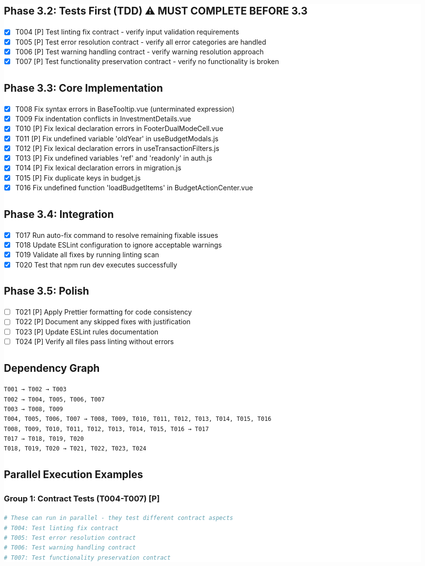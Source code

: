## Phase 3.2: Tests First (TDD) ⚠️ MUST COMPLETE BEFORE 3.3
- [x] T004 [P] Test linting fix contract - verify input validation requirements
- [x] T005 [P] Test error resolution contract - verify all error categories are handled
- [x] T006 [P] Test warning handling contract - verify warning resolution approach
- [x] T007 [P] Test functionality preservation contract - verify no functionality is broken

## Phase 3.3: Core Implementation
- [x] T008 Fix syntax errors in BaseTooltip.vue (unterminated expression)
- [x] T009 Fix indentation conflicts in InvestmentDetails.vue
- [x] T010 [P] Fix lexical declaration errors in FooterDualModeCell.vue
- [x] T011 [P] Fix undefined variable 'oldYear' in useBudgetModals.js
- [x] T012 [P] Fix lexical declaration errors in useTransactionFilters.js
- [x] T013 [P] Fix undefined variables 'ref' and 'readonly' in auth.js
- [x] T014 [P] Fix lexical declaration errors in migration.js
- [x] T015 [P] Fix duplicate keys in budget.js
- [x] T016 Fix undefined function 'loadBudgetItems' in BudgetActionCenter.vue

## Phase 3.4: Integration
- [x] T017 Run auto-fix command to resolve remaining fixable issues
- [x] T018 Update ESLint configuration to ignore acceptable warnings
- [x] T019 Validate all fixes by running linting scan
- [x] T020 Test that npm run dev executes successfully

## Phase 3.5: Polish
- [ ] T021 [P] Apply Prettier formatting for code consistency
- [ ] T022 [P] Document any skipped fixes with justification
- [ ] T023 [P] Update ESLint rules documentation
- [ ] T024 [P] Verify all files pass linting without errors

## Dependency Graph
```
T001 → T002 → T003
T002 → T004, T005, T006, T007
T003 → T008, T009
T004, T005, T006, T007 → T008, T009, T010, T011, T012, T013, T014, T015, T016
T008, T009, T010, T011, T012, T013, T014, T015, T016 → T017
T017 → T018, T019, T020
T018, T019, T020 → T021, T022, T023, T024
```

## Parallel Execution Examples

### Group 1: Contract Tests (T004-T007) [P]
```bash
# These can run in parallel - they test different contract aspects
# T004: Test linting fix contract
# T005: Test error resolution contract  
# T006: Test warning handling contract
# T007: Test functionality preservation contract
```
